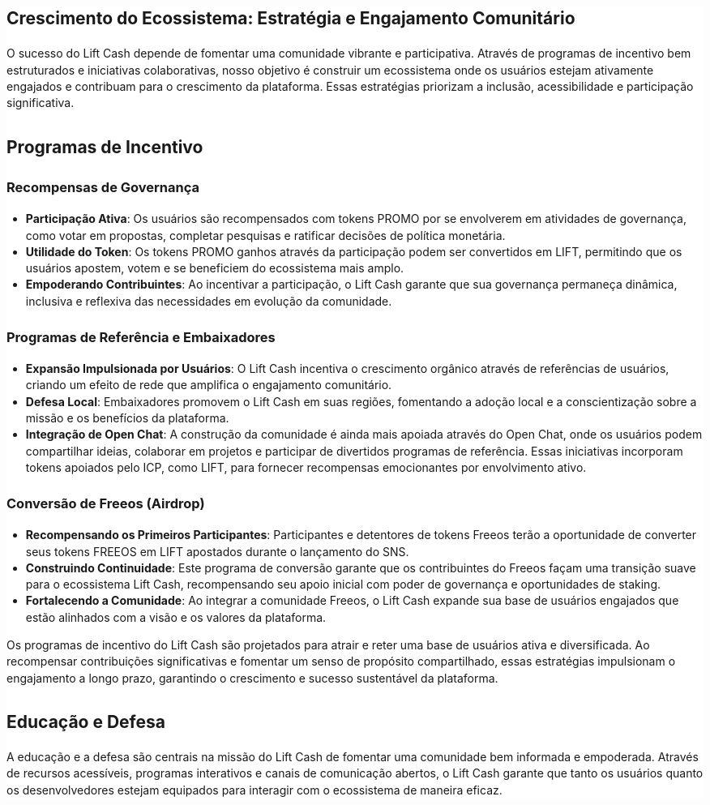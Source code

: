 ## Crescimento do Ecossistema: Estratégia e Engajamento Comunitário

O sucesso do Lift Cash depende de fomentar uma comunidade vibrante e participativa. Através de programas de incentivo bem estruturados e iniciativas colaborativas, nosso objetivo é construir um ecossistema onde os usuários estejam ativamente engajados e contribuam para o crescimento da plataforma. Essas estratégias priorizam a inclusão, acessibilidade e participação significativa.

## Programas de Incentivo

### Recompensas de Governança
- **Participação Ativa**: Os usuários são recompensados com tokens PROMO por se envolverem em atividades de governança, como votar em propostas, completar pesquisas e ratificar decisões de política monetária.
- **Utilidade do Token**: Os tokens PROMO ganhos através da participação podem ser convertidos em LIFT, permitindo que os usuários apostem, votem e se beneficiem do ecossistema mais amplo.
- **Empoderando Contribuintes**: Ao incentivar a participação, o Lift Cash garante que sua governança permaneça dinâmica, inclusiva e reflexiva das necessidades em evolução da comunidade.

### Programas de Referência e Embaixadores
- **Expansão Impulsionada por Usuários**: O Lift Cash incentiva o crescimento orgânico através de referências de usuários, criando um efeito de rede que amplifica o engajamento comunitário.
- **Defesa Local**: Embaixadores promovem o Lift Cash em suas regiões, fomentando a adoção local e a conscientização sobre a missão e os benefícios da plataforma.
- **Integração de Open Chat**: A construção da comunidade é ainda mais apoiada através do Open Chat, onde os usuários podem compartilhar ideias, colaborar em projetos e participar de divertidos programas de referência. Essas iniciativas incorporam tokens apoiados pelo ICP, como LIFT, para fornecer recompensas emocionantes por envolvimento ativo.

### Conversão de Freeos (Airdrop)
- **Recompensando os Primeiros Participantes**: Participantes e detentores de tokens Freeos terão a oportunidade de converter seus tokens FREEOS em LIFT apostados durante o lançamento do SNS.
- **Construindo Continuidade**: Este programa de conversão garante que os contribuintes do Freeos façam uma transição suave para o ecossistema Lift Cash, recompensando seu apoio inicial com poder de governança e oportunidades de staking.
- **Fortalecendo a Comunidade**: Ao integrar a comunidade Freeos, o Lift Cash expande sua base de usuários engajados que estão alinhados com a visão e os valores da plataforma.

Os programas de incentivo do Lift Cash são projetados para atrair e reter uma base de usuários ativa e diversificada. Ao recompensar contribuições significativas e fomentar um senso de propósito compartilhado, essas estratégias impulsionam o engajamento a longo prazo, garantindo o crescimento e sucesso sustentável da plataforma.

## Educação e Defesa

A educação e a defesa são centrais na missão do Lift Cash de fomentar uma comunidade bem informada e empoderada. Através de recursos acessíveis, programas interativos e canais de comunicação abertos, o Lift Cash garante que tanto os usuários quanto os desenvolvedores estejam equipados para interagir com o ecossistema de maneira eficaz.
